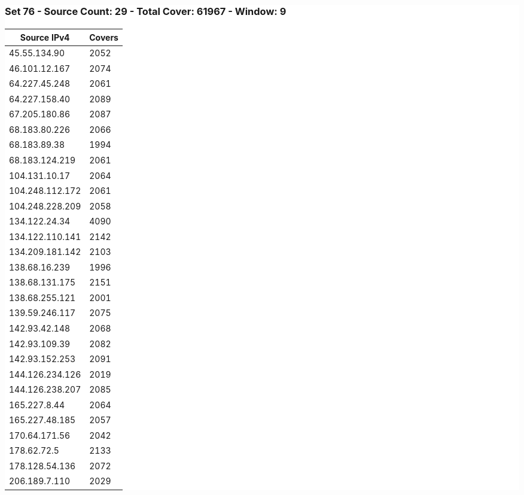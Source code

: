 ### Set 76 - Source Count: 29 - Total Cover: 61967 - Window: 9

| Source IPv4 | Covers |
| --- | --- |
| 45.55.134.90 | 2052 |
| 46.101.12.167 | 2074 |
| 64.227.45.248 | 2061 |
| 64.227.158.40 | 2089 |
| 67.205.180.86 | 2087 |
| 68.183.80.226 | 2066 |
| 68.183.89.38 | 1994 |
| 68.183.124.219 | 2061 |
| 104.131.10.17 | 2064 |
| 104.248.112.172 | 2061 |
| 104.248.228.209 | 2058 |
| 134.122.24.34 | 4090 |
| 134.122.110.141 | 2142 |
| 134.209.181.142 | 2103 |
| 138.68.16.239 | 1996 |
| 138.68.131.175 | 2151 |
| 138.68.255.121 | 2001 |
| 139.59.246.117 | 2075 |
| 142.93.42.148 | 2068 |
| 142.93.109.39 | 2082 |
| 142.93.152.253 | 2091 |
| 144.126.234.126 | 2019 |
| 144.126.238.207 | 2085 |
| 165.227.8.44 | 2064 |
| 165.227.48.185 | 2057 |
| 170.64.171.56 | 2042 |
| 178.62.72.5 | 2133 |
| 178.128.54.136 | 2072 |
| 206.189.7.110 | 2029 |
